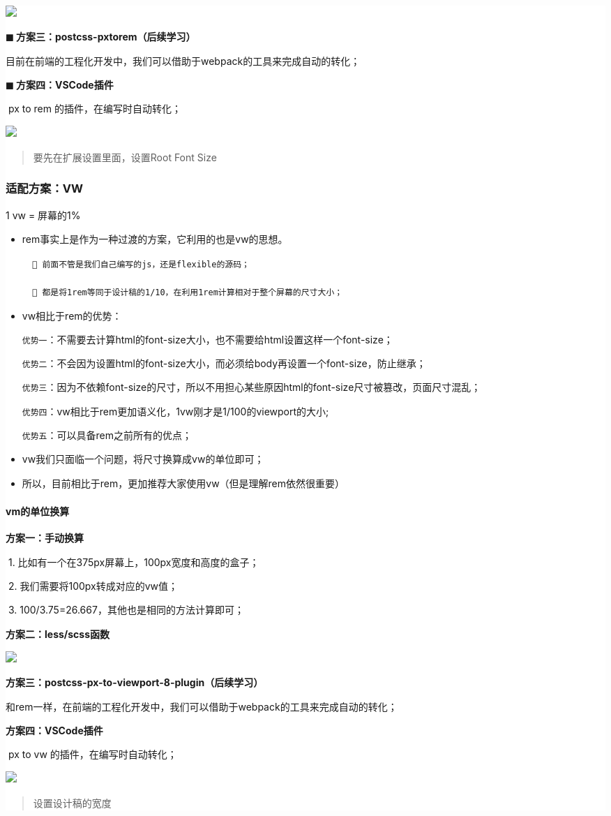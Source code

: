 ![](https://markdown123.oss-cn-beijing.aliyuncs.com/img/20230416232448.png)

**◼ 方案三：postcss-pxtorem（后续学习）**

​	目前在前端的工程化开发中，我们可以借助于webpack的工具来完成自动的转化；



**◼ 方案四：VSCode插件**

​	 px to rem 的插件，在编写时自动转化；

![](https://markdown123.oss-cn-beijing.aliyuncs.com/img/20230416232506.png)

> 要先在扩展设置里面，设置Root Font Size



### 适配方案：VW

1 vw = 屏幕的1%

- rem事实上是作为一种过渡的方案，它利用的也是vw的思想。

		 前面不管是我们自己编写的js，还是flexible的源码；

		 都是将1rem等同于设计稿的1/10，在利用1rem计算相对于整个屏幕的尺寸大小；

- vw相比于rem的优势：

   `优势一`：不需要去计算html的font-size大小，也不需要给html设置这样一个font-size；

   `优势二`：不会因为设置html的font-size大小，而必须给body再设置一个font-size，防止继承；

   `优势三`：因为不依赖font-size的尺寸，所以不用担心某些原因html的font-size尺寸被篡改，页面尺寸混乱；

   `优势四`：vw相比于rem更加语义化，1vw刚才是1/100的viewport的大小;

   `优势五`：可以具备rem之前所有的优点；

- vw我们只面临一个问题，将尺寸换算成vw的单位即可；

- 所以，目前相比于rem，更加推荐大家使用vw（但是理解rem依然很重要）



#### vm的单位换算

**方案一：手动换算**

​	1. 比如有一个在375px屏幕上，100px宽度和高度的盒子；

​	2. 我们需要将100px转成对应的vw值；

​	3. 100/3.75=26.667，其他也是相同的方法计算即可；

**方案二：less/scss函数**

![](https://markdown123.oss-cn-beijing.aliyuncs.com/img/20230416232625.png)



**方案三：postcss-px-to-viewport-8-plugin（后续学习）**

​	和rem一样，在前端的工程化开发中，我们可以借助于webpack的工具来完成自动的转化；



**方案四：VSCode插件**

​	px to vw 的插件，在编写时自动转化；

![](https://markdown123.oss-cn-beijing.aliyuncs.com/img/20230416232640.png)

> 设置设计稿的宽度







